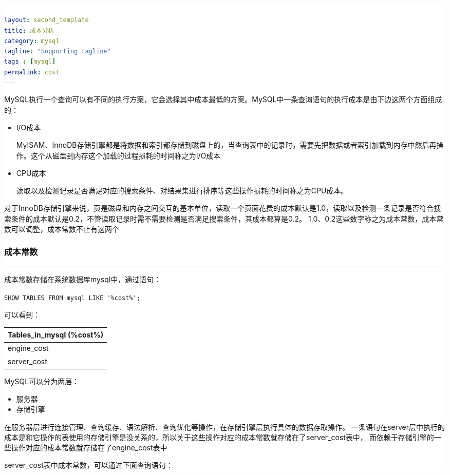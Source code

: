 ```yaml
---
layout: second_template
title: 成本分析
category: mysql
tagline: "Supporting tagline"
tags : [mysql]
permalink: cost
---
```


[B_Tree]:/B+Tree
[join]:/innodb-join
[access]:/innodb-table-access


MySQL执行一个查询可以有不同的执行方案，它会选择其中成本最低的方案。MySQL中一条查询语句的执行成本是由下边这两个方面组成的：

* I/O成本

	MyISAM、InnoDB存储引擎都是将数据和索引都存储到磁盘上的，当查询表中的记录时，需要先把数据或者索引加载到内存中然后再操作。这个从磁盘到内存这个加载的过程损耗的时间称之为I/O成本

* CPU成本

	读取以及检测记录是否满足对应的搜索条件、对结果集进行排序等这些操作损耗的时间称之为CPU成本。

对于InnoDB存储引擎来说，页是磁盘和内存之间交互的基本单位，读取一个页面花费的成本默认是1.0，读取以及检测一条记录是否符合搜索条件的成本默认是0.2，不管读取记录时需不需要检测是否满足搜索条件，其成本都算是0.2。
1.0、0.2这些数字称之为成本常数，成本常数可以调整，成本常数不止有这两个

### 成本常数
--------------------------------------------------

成本常数存储在系统数据库mysql中，通过语句：

	SHOW TABLES FROM mysql LIKE '%cost%';
	
可以看到：

|Tables_in_mysql (%cost%)|
|-|
|engine_cost|
|server_cost|

MySQL可以分为两层：

* 服务器
* 存储引擎

在服务器层进行连接管理、查询缓存、语法解析、查询优化等操作，在存储引擎层执行具体的数据存取操作。
一条语句在server层中执行的成本是和它操作的表使用的存储引擎是没关系的，所以关于这些操作对应的成本常数就存储在了server_cost表中，
而依赖于存储引擎的一些操作对应的成本常数就存储在了engine_cost表中

server_cost表中成本常数，可以通过下面查询语句：
